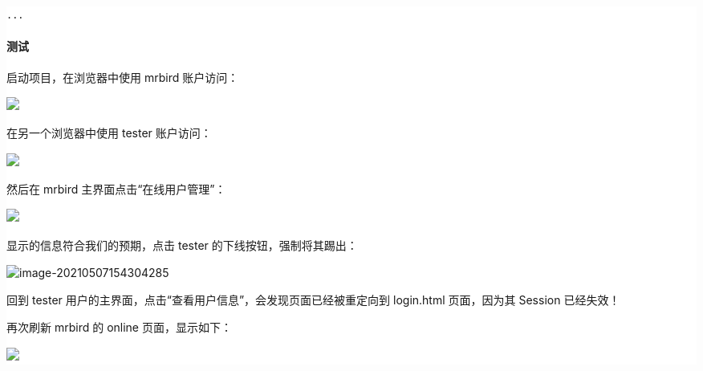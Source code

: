 ```html
...
```

#### 测试

启动项目，在浏览器中使用 mrbird 账户访问：

![](http://image.berlin4h.top/images/2021/05/07/20210507154148.png)

在另一个浏览器中使用 tester 账户访问：

![](http://image.berlin4h.top/images/2021/05/07/20210507154202.png)

然后在 mrbird 主界面点击“在线用户管理”：

![](http://image.berlin4h.top/images/2021/05/07/20210507154213.png)

显示的信息符合我们的预期，点击 tester 的下线按钮，强制将其踢出：

![image-20210507154304285](C:\Users\My\AppData\Roaming\Typora\typora-user-images\image-20210507154304285.png)

回到 tester 用户的主界面，点击“查看用户信息”，会发现页面已经被重定向到 login.html 页面，因为其 Session 已经失效！

再次刷新 mrbird 的 online 页面，显示如下：

![](http://image.berlin4h.top/images/2021/05/07/20210507154334.png)



